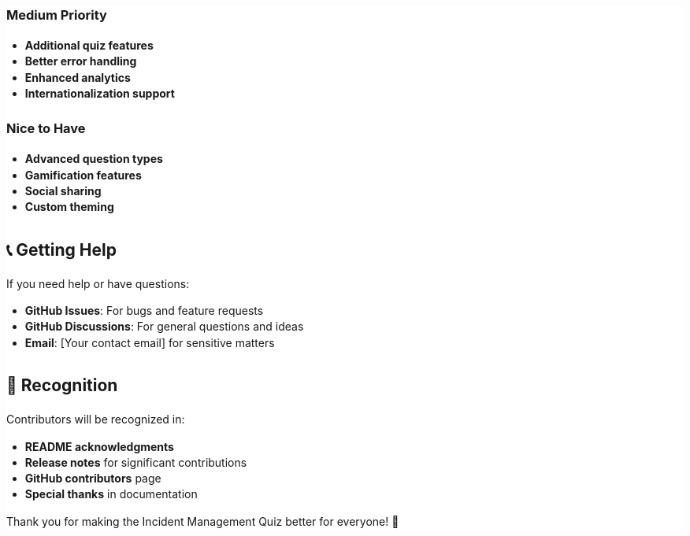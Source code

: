 ### Medium Priority
- **Additional quiz features**
- **Better error handling**
- **Enhanced analytics**
- **Internationalization support**

### Nice to Have
- **Advanced question types**
- **Gamification features**
- **Social sharing**
- **Custom theming**

## 📞 Getting Help

If you need help or have questions:

- **GitHub Issues**: For bugs and feature requests
- **GitHub Discussions**: For general questions and ideas
- **Email**: [Your contact email] for sensitive matters

## 🙏 Recognition

Contributors will be recognized in:

- **README acknowledgments**
- **Release notes** for significant contributions
- **GitHub contributors** page
- **Special thanks** in documentation

Thank you for making the Incident Management Quiz better for everyone! 🚀